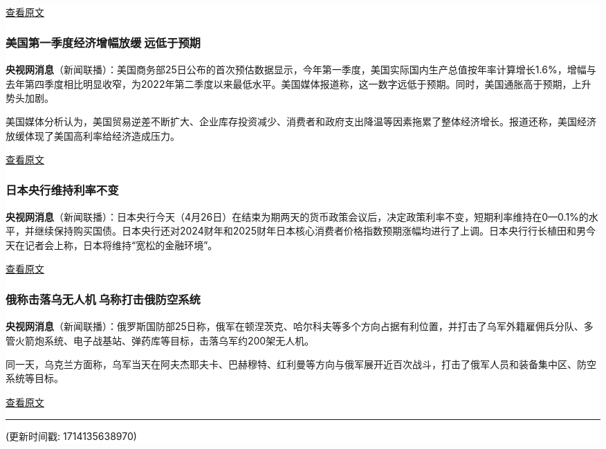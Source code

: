 [查看原文](https://tv.cctv.com/2024/04/26/VIDEDtHwKb8o58fm3kzPmIEK240426.shtml)

### 美国第一季度经济增幅放缓 远低于预期

<p><strong>央视网消息</strong>（新闻联播）：美国商务部25日公布的首次预估数据显示，今年第一季度，美国实际国内生产总值按年率计算增长1.6%，增幅与去年第四季度相比明显收窄，为2022年第二季度以来最低水平。美国媒体报道称，这一数字远低于预期。同时，美国通胀高于预期，上升势头加剧。<br></p><p>美国媒体分析认为，美国贸易逆差不断扩大、企业库存投资减少、消费者和政府支出降温等因素拖累了整体经济增长。报道还称，美国经济放缓体现了美国高利率给经济造成压力。<br></p>

[查看原文](https://tv.cctv.com/2024/04/26/VIDEvogmV8ByWKzQupJSphRc240426.shtml)

### 日本央行维持利率不变

<p><strong>央视网消息</strong>（新闻联播）：日本央行今天（4月26日）在结束为期两天的货币政策会议后，决定政策利率不变，短期利率维持在0—0.1%的水平，并继续保持购买国债。日本央行还对2024财年和2025财年日本核心消费者价格指数预期涨幅均进行了上调。日本央行行长植田和男今天在记者会上称，日本将维持“宽松的金融环境”。</p>

[查看原文](https://tv.cctv.com/2024/04/26/VIDEDWIw53pPy3xmHCtroPZC240426.shtml)

### 俄称击落乌无人机 乌称打击俄防空系统

<p><strong>央视网消息</strong>（新闻联播）：俄罗斯国防部25日称，俄军在顿涅茨克、哈尔科夫等多个方向占据有利位置，并打击了乌军外籍雇佣兵分队、多管火箭炮系统、电子战基站、弹药库等目标，击落乌军约200架无人机。<br></p><p>同一天，乌克兰方面称，乌军当天在阿夫杰耶夫卡、巴赫穆特、红利曼等方向与俄军展开近百次战斗，打击了俄军人员和装备集中区、防空系统等目标。</p>

[查看原文](https://tv.cctv.com/2024/04/26/VIDEsofC2XSizZrGX6GeDOaw240426.shtml)



---

(更新时间戳: 1714135638970)

